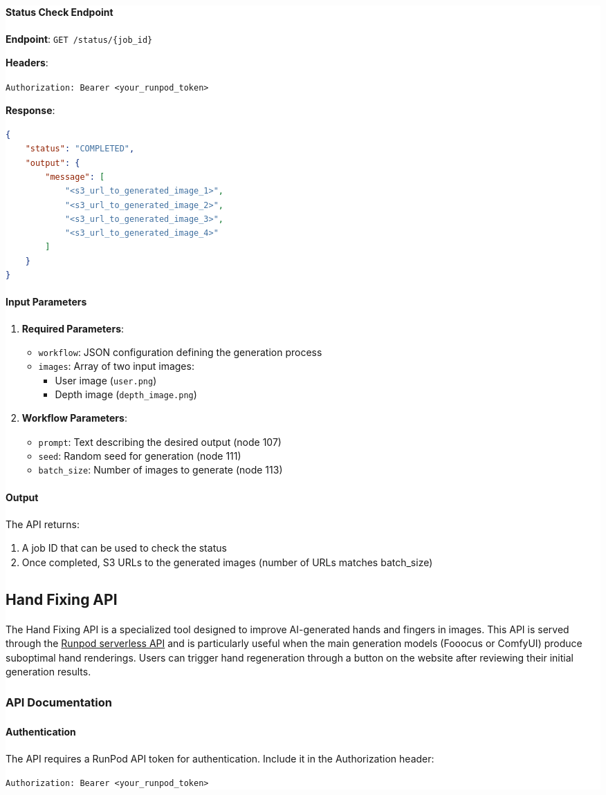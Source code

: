 #### Status Check Endpoint

**Endpoint**: `GET /status/{job_id}`

**Headers**:
```
Authorization: Bearer <your_runpod_token>
```

**Response**:
```json
{
    "status": "COMPLETED",
    "output": {
        "message": [
            "<s3_url_to_generated_image_1>",
            "<s3_url_to_generated_image_2>",
            "<s3_url_to_generated_image_3>",
            "<s3_url_to_generated_image_4>"
        ]
    }
}
```

#### Input Parameters

1. **Required Parameters**:
    - `workflow`: JSON configuration defining the generation process
    - `images`: Array of two input images:
      - User image (`user.png`)
      - Depth image (`depth_image.png`)

2. **Workflow Parameters**:
    - `prompt`: Text describing the desired output (node 107)
    - `seed`: Random seed for generation (node 111)
    - `batch_size`: Number of images to generate (node 113)

#### Output

The API returns:
1. A job ID that can be used to check the status
2. Once completed, S3 URLs to the generated images (number of URLs matches batch_size)

## Hand Fixing API

The Hand Fixing API is a specialized tool designed to improve AI-generated hands and fingers in images. This API is served through the [Runpod serverless API](https://www.runpod.io/console/serverless/user/endpoint/rnhxxj0c37e0le) and is particularly useful when the main generation models (Fooocus or ComfyUI) produce suboptimal hand renderings. Users can trigger hand regeneration through a button on the website after reviewing their initial generation results.

### API Documentation

#### Authentication
The API requires a RunPod API token for authentication. Include it in the Authorization header:
```
Authorization: Bearer <your_runpod_token>
```
